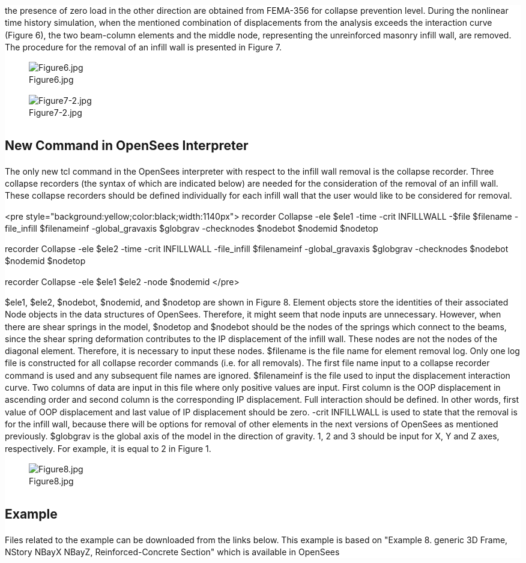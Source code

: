 the presence of zero load in the other direction are obtained from
FEMA-356 for collapse prevention level. During the nonlinear time
history simulation, when the mentioned combination of displacements from
the analysis exceeds the interaction curve (Figure 6), the two
beam-column elements and the middle node, representing the unreinforced
masonry infill wall, are removed. The procedure for the removal of an
infill wall is presented in Figure 7.</p>
<figure>
<img src="Figure6.jpg" title="Figure6.jpg" alt="Figure6.jpg" />
<figcaption aria-hidden="true">Figure6.jpg</figcaption>
</figure>
<figure>
<img src="Figure7-2.jpg" title="Figure7-2.jpg" alt="Figure7-2.jpg" />
<figcaption aria-hidden="true">Figure7-2.jpg</figcaption>
</figure>
<h2 id="new_command_in_opensees_interpreter">New Command in OpenSees
Interpreter</h2>
<p>The only new tcl command in the OpenSees interpreter with respect to
the infill wall removal is the collapse recorder. Three collapse
recorders (the syntax of which are indicated below) are needed for the
consideration of the removal of an infill wall. These collapse recorders
should be defined individually for each infill wall that the user would
like to be considered for removal.</p>
<p>&lt;pre style="background:yellow;color:black;width:1140px"&gt;
recorder Collapse -ele $ele1 -time -crit INFILLWALL -$file $filename
-file_infill $filenameinf -global_gravaxis $globgrav -checknodes
$nodebot $nodemid $nodetop</p>
<p>recorder Collapse -ele $ele2 -time -crit INFILLWALL -file_infill
$filenameinf -global_gravaxis $globgrav -checknodes $nodebot $nodemid
$nodetop</p>
<p>recorder Collapse -ele $ele1 $ele2 -node $nodemid &lt;/pre&gt;</p>
<p>$ele1, $ele2, $nodebot, $nodemid, and $nodetop are shown in Figure 8.
Element objects store the identities of their associated Node objects in
the data structures of OpenSees. Therefore, it might seem that node
inputs are unnecessary. However, when there are shear springs in the
model, $nodetop and $nodebot should be the nodes of the springs which
connect to the beams, since the shear spring deformation contributes to
the IP displacement of the infill wall. These nodes are not the nodes of
the diagonal element. Therefore, it is necessary to input these nodes.
$filename is the file name for element removal log. Only one log file is
constructed for all collapse recorder commands (i.e. for all removals).
The first file name input to a collapse recorder command is used and any
subsequent file names are ignored. $filenameinf is the file used to
input the displacement interaction curve. Two columns of data are input
in this file where only positive values are input. First column is the
OOP displacement in ascending order and second column is the
corresponding IP displacement. Full interaction should be defined. In
other words, first value of OOP displacement and last value of IP
displacement should be zero. -crit INFILLWALL is used to state that the
removal is for the infill wall, because there will be options for
removal of other elements in the next versions of OpenSees as mentioned
previously. $globgrav is the global axis of the model in the direction
of gravity. 1, 2 and 3 should be input for X, Y and Z axes,
respectively. For example, it is equal to 2 in Figure 1.</p>
<figure>
<img src="Figure8.jpg" title="Figure8.jpg" alt="Figure8.jpg" />
<figcaption aria-hidden="true">Figure8.jpg</figcaption>
</figure>
<h2 id="example">Example</h2>
<p>Files related to the example can be downloaded from the links below.
This example is based on "Example 8. generic 3D Frame, NStory NBayX
NBayZ, Reinforced-Concrete Section" which is available in OpenSees